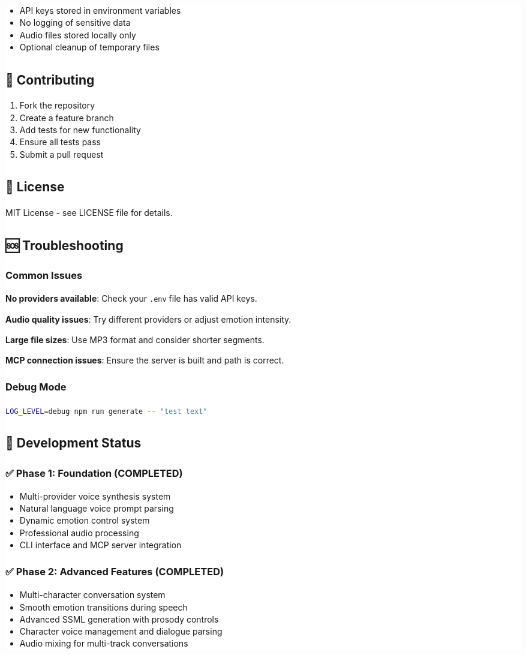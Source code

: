 - API keys stored in environment variables
- No logging of sensitive data
- Audio files stored locally only
- Optional cleanup of temporary files

## 🤝 Contributing

1. Fork the repository
2. Create a feature branch
3. Add tests for new functionality
4. Ensure all tests pass
5. Submit a pull request

## 📄 License

MIT License - see LICENSE file for details.

## 🆘 Troubleshooting

### Common Issues

**No providers available**: Check your `.env` file has valid API keys.

**Audio quality issues**: Try different providers or adjust emotion intensity.

**Large file sizes**: Use MP3 format and consider shorter segments.

**MCP connection issues**: Ensure the server is built and path is correct.

### Debug Mode

```bash
LOG_LEVEL=debug npm run generate -- "test text"
```

## 🚀 Development Status

### ✅ Phase 1: Foundation (COMPLETED)
- Multi-provider voice synthesis system
- Natural language voice prompt parsing  
- Dynamic emotion control system
- Professional audio processing
- CLI interface and MCP server integration

### ✅ Phase 2: Advanced Features (COMPLETED)
- Multi-character conversation system
- Smooth emotion transitions during speech
- Advanced SSML generation with prosody controls
- Character voice management and dialogue parsing
- Audio mixing for multi-track conversations
